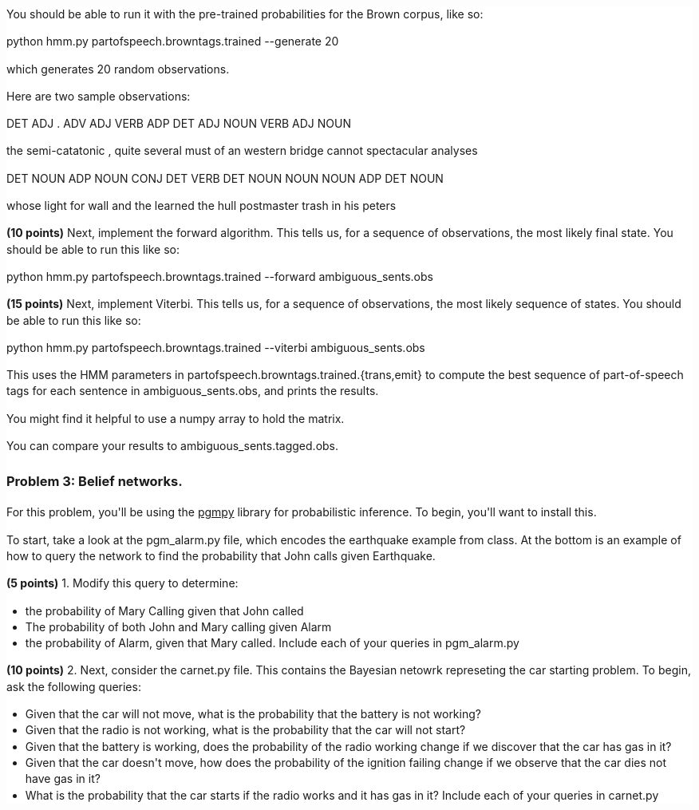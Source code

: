 You should be able to run it with the pre-trained probabilities for the Brown corpus, like so:

python hmm.py partofspeech.browntags.trained --generate 20

which generates 20 random observations.

Here are two sample observations:

DET ADJ . ADV ADJ VERB ADP DET ADJ NOUN VERB ADJ NOUN

the semi-catatonic , quite several must of an western bridge cannot spectacular analyses

DET NOUN ADP NOUN CONJ DET VERB DET NOUN NOUN NOUN ADP DET NOUN

whose light for wall and the learned the hull postmaster trash in his peters


**(10 points)** Next, implement the forward algorithm. This tells us, for a sequence of observations, the most likely
final state. You should be able to run this like so:

python hmm.py partofspeech.browntags.trained --forward ambiguous_sents.obs

**(15 points)** Next, implement Viterbi. This tells us, for a sequence of observations, the most likely sequence of states. You should be able to run this like so:

python hmm.py partofspeech.browntags.trained --viterbi ambiguous_sents.obs

This uses the HMM parameters in partofspeech.browntags.trained.{trans,emit} to compute the best sequence of part-of-speech tags for each sentence in ambiguous_sents.obs, and prints the results.

You might find it helpful to use a numpy array to hold the matrix.

You can compare your results to ambiguous_sents.tagged.obs.

### Problem 3: Belief networks.

For this problem, you'll be using the [pgmpy](https://pgmpy.org/) library for probabilistic inference. To begin, you'll want to install this.

To start, take a look at the pgm_alarm.py file, which encodes the earthquake example from class.
At the bottom is an example of how to query the network to find the probability that John calls given Earthquake.

**(5 points)** 1. Modify this query to determine:
- the probability of Mary Calling given that John called
- The probability of both John and Mary calling given Alarm
- the probability of Alarm, given that Mary called.
Include each of your queries in pgm_alarm.py


**(10 points)** 2. Next, consider the carnet.py file. This contains the Bayesian netowrk represeting the car starting problem.
To begin, ask the following queries:
- Given that the car will not move, what is the probability that the battery is not working?
- Given that the radio is not working, what is the probability that the car will not start?
- Given that the battery is working, does the probability of the radio working change if
we discover that the car has gas in it?
- Given that the car doesn't move, how does the probability of the ignition failing change if we observe that the car dies not have gas in it?
- What is the probability that the car starts if the radio works and it has gas in it?
Include each of your queries in carnet.py
